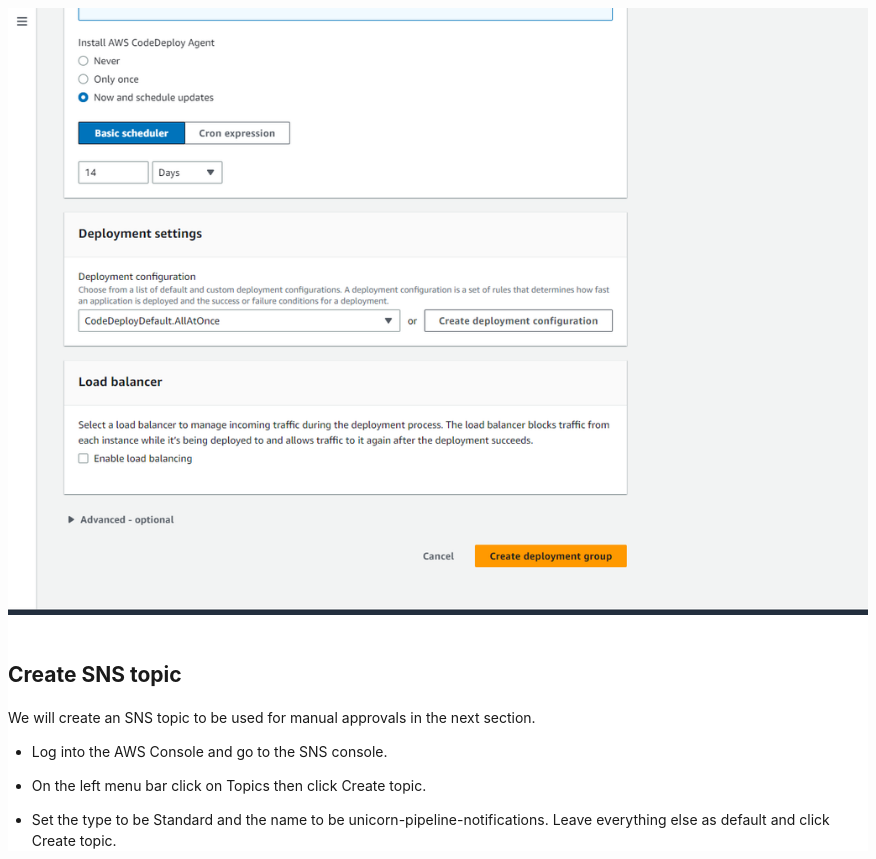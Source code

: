 ![creating-deployment-group](screenshots/83-creating-deployment-group.png.png)
#

## Create SNS topic

We will create an SNS topic to be used for manual approvals in the next section.

- Log into the AWS Console and go to the SNS console.

- On the left menu bar click on Topics then click Create topic.

- Set the type to be Standard and the name to be unicorn-pipeline-notifications. Leave everything else as default and click Create topic.

#